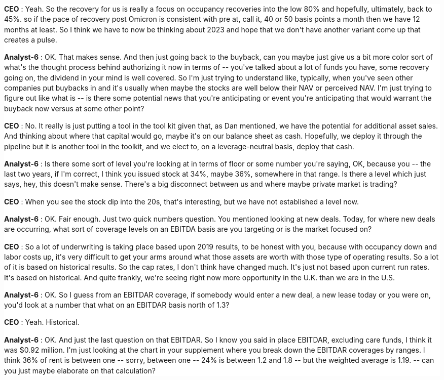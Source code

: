 **CEO**
: Yeah. So the recovery for us is really a focus on occupancy recoveries into the low 80% and hopefully, ultimately, back to 45%. so if the pace of recovery post Omicron is consistent with pre at, call it, 40 or 50 basis points a month then we have 12 months at least. So I think we have to now be thinking about 2023 and hope that we don't have another variant come up that creates a pulse.

**Analyst-6**
: OK. That makes sense. And then just going back to the buyback, can you maybe just give us a bit more color sort of what's the thought process behind authorizing it now in terms of -- you've talked about a lot of funds you have, some recovery going on, the dividend in your mind is well covered. So I'm just trying to understand like, typically, when you've seen other companies put buybacks in and it's usually when maybe the stocks are well below their NAV or perceived NAV. I'm just trying to figure out like what is -- is there some potential news that you're anticipating or event you're anticipating that would warrant the buyback now versus at some other point?

**CEO**
: No. It really is just putting a tool in the tool kit given that, as Dan mentioned, we have the potential for additional asset sales. And thinking about where that capital would go, maybe it's on our balance sheet as cash. Hopefully, we deploy it through the pipeline but it is another tool in the toolkit, and we elect to, on a leverage-neutral basis, deploy that cash.

**Analyst-6**
: Is there some sort of level you're looking at in terms of floor or some number you're saying, OK, because you -- the last two years, if I'm correct, I think you issued stock at 34%, maybe 36%, somewhere in that range. Is there a level which just says, hey, this doesn't make sense. There's a big disconnect between us and where maybe private market is trading?

**CEO**
: When you see the stock dip into the 20s, that's interesting, but we have not established a level now.

**Analyst-6**
: OK. Fair enough. Just two quick numbers question. You mentioned looking at new deals. Today, for where new deals are occurring, what sort of coverage levels on an EBITDA basis are you targeting or is the market focused on?

**CEO**
: So a lot of underwriting is taking place based upon 2019 results, to be honest with you, because with occupancy down and labor costs up, it's very difficult to get your arms around what those assets are worth with those type of operating results. So a lot of it is based on historical results. So the cap rates, I don't think have changed much. It's just not based upon current run rates. It's based on historical. And quite frankly, we're seeing right now more opportunity in the U.K. than we are in the U.S.

**Analyst-6**
: OK. So I guess from an EBITDAR coverage, if somebody would enter a new deal, a new lease today or you were on, you'd look at a number that what on an EBITDAR basis north of 1.3?

**CEO**
: Yeah. Historical.

**Analyst-6**
: OK. And just the last question on that EBITDAR. So I know you said in place EBITDAR, excluding care funds, I think it was $0.92 million. I'm just looking at the chart in your supplement where you break down the EBITDAR coverages by ranges. I think 36% of rent is between one -- sorry, between one -- 24% is between 1.2 and 1.8 -- but the weighted average is 1.19. -- can you just maybe elaborate on that calculation?
